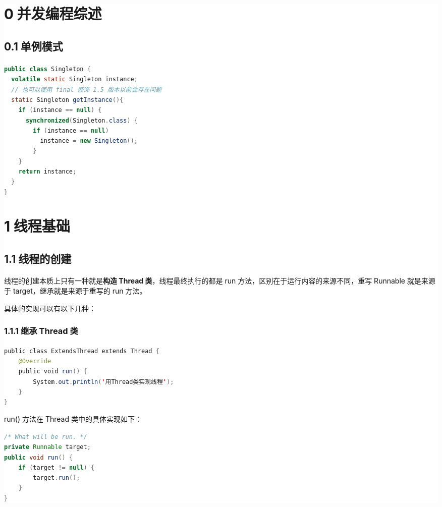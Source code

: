 # 0 并发编程综述

## 0.1 单例模式

```java
public class Singleton {
  volatile static Singleton instance;
  // 也可以使用 final 修饰 1.5 版本以前会存在问题
  static Singleton getInstance(){
    if (instance == null) {
      synchronized(Singleton.class) {
        if (instance == null)
          instance = new Singleton();
        }
    }
    return instance;
  }
}
```


# 1 线程基础

## 1.1 线程的创建


线程的创建本质上只有一种就是**构造 Thread 类**，线程最终执行的都是 run 方法，区别在于运行内容的来源不同，重写 Runnable 就是来源于 target，继承就是来源于重写的 run 方法。


具体的实现可以有以下几种：
### 1.1.1 继承 Thread 类


```java
public class ExtendsThread extends Thread {
    @Override
    public void run() {
        System.out.println('用Thread类实现线程');
    }
}
```


run() 方法在 Thread 类中的具体实现如下：


```java
/* What will be run. */
private Runnable target;
public void run() {
    if (target != null) {
        target.run();
    }
}
```

